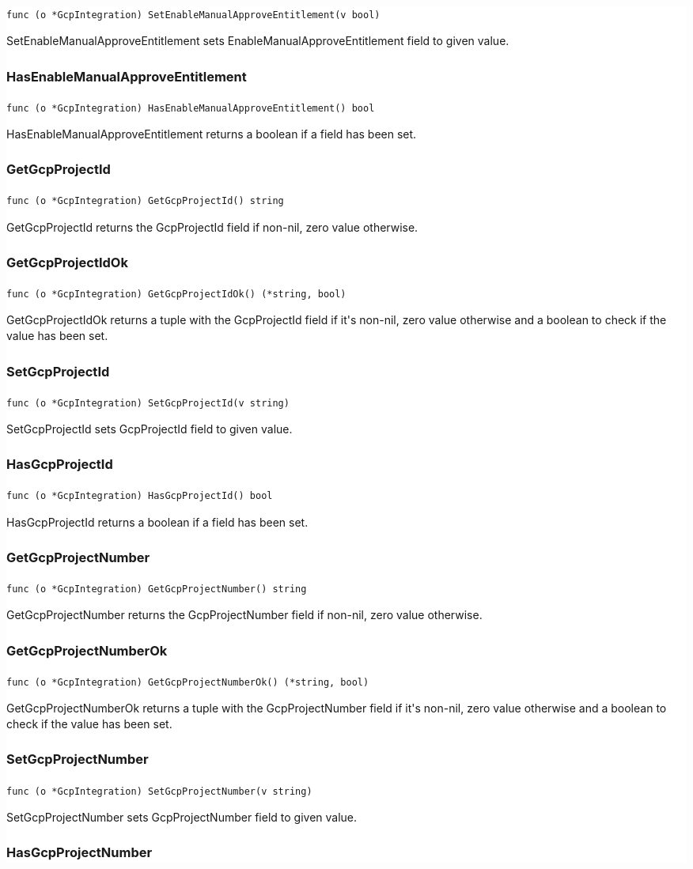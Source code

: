 `func (o *GcpIntegration) SetEnableManualApproveEntitlement(v bool)`

SetEnableManualApproveEntitlement sets EnableManualApproveEntitlement field to given value.

### HasEnableManualApproveEntitlement

`func (o *GcpIntegration) HasEnableManualApproveEntitlement() bool`

HasEnableManualApproveEntitlement returns a boolean if a field has been set.

### GetGcpProjectId

`func (o *GcpIntegration) GetGcpProjectId() string`

GetGcpProjectId returns the GcpProjectId field if non-nil, zero value otherwise.

### GetGcpProjectIdOk

`func (o *GcpIntegration) GetGcpProjectIdOk() (*string, bool)`

GetGcpProjectIdOk returns a tuple with the GcpProjectId field if it's non-nil, zero value otherwise
and a boolean to check if the value has been set.

### SetGcpProjectId

`func (o *GcpIntegration) SetGcpProjectId(v string)`

SetGcpProjectId sets GcpProjectId field to given value.

### HasGcpProjectId

`func (o *GcpIntegration) HasGcpProjectId() bool`

HasGcpProjectId returns a boolean if a field has been set.

### GetGcpProjectNumber

`func (o *GcpIntegration) GetGcpProjectNumber() string`

GetGcpProjectNumber returns the GcpProjectNumber field if non-nil, zero value otherwise.

### GetGcpProjectNumberOk

`func (o *GcpIntegration) GetGcpProjectNumberOk() (*string, bool)`

GetGcpProjectNumberOk returns a tuple with the GcpProjectNumber field if it's non-nil, zero value otherwise
and a boolean to check if the value has been set.

### SetGcpProjectNumber

`func (o *GcpIntegration) SetGcpProjectNumber(v string)`

SetGcpProjectNumber sets GcpProjectNumber field to given value.

### HasGcpProjectNumber

